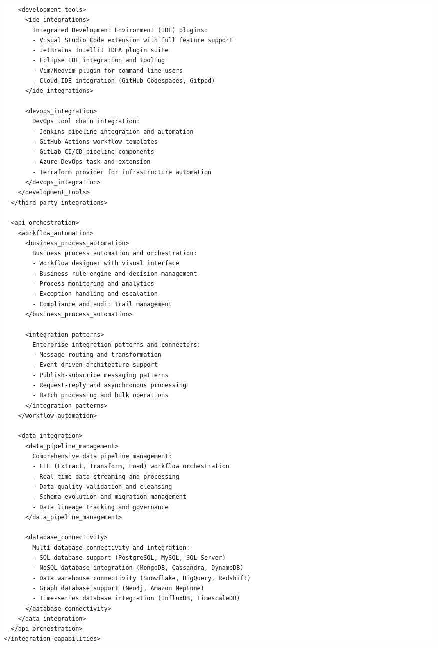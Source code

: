        <development_tools>
          <ide_integrations>
            Integrated Development Environment (IDE) plugins:
            - Visual Studio Code extension with full feature support
            - JetBrains IntelliJ IDEA plugin suite
            - Eclipse IDE integration and tooling
            - Vim/Neovim plugin for command-line users
            - Cloud IDE integration (GitHub Codespaces, Gitpod)
          </ide_integrations>
          
          <devops_integration>
            DevOps tool chain integration:
            - Jenkins pipeline integration and automation
            - GitHub Actions workflow templates
            - GitLab CI/CD pipeline components
            - Azure DevOps task and extension
            - Terraform provider for infrastructure automation
          </devops_integration>
        </development_tools>
      </third_party_integrations>
      
      <api_orchestration>
        <workflow_automation>
          <business_process_automation>
            Business process automation and orchestration:
            - Workflow designer with visual interface
            - Business rule engine and decision management
            - Process monitoring and analytics
            - Exception handling and escalation
            - Compliance and audit trail management
          </business_process_automation>
          
          <integration_patterns>
            Enterprise integration patterns and connectors:
            - Message routing and transformation
            - Event-driven architecture support
            - Publish-subscribe messaging patterns
            - Request-reply and asynchronous processing
            - Batch processing and bulk operations
          </integration_patterns>
        </workflow_automation>
        
        <data_integration>
          <data_pipeline_management>
            Comprehensive data pipeline management:
            - ETL (Extract, Transform, Load) workflow orchestration
            - Real-time data streaming and processing
            - Data quality validation and cleansing
            - Schema evolution and migration management
            - Data lineage tracking and governance
          </data_pipeline_management>
          
          <database_connectivity>
            Multi-database connectivity and integration:
            - SQL database support (PostgreSQL, MySQL, SQL Server)
            - NoSQL database integration (MongoDB, Cassandra, DynamoDB)
            - Data warehouse connectivity (Snowflake, BigQuery, Redshift)
            - Graph database support (Neo4j, Amazon Neptune)
            - Time-series database integration (InfluxDB, TimescaleDB)
          </database_connectivity>
        </data_integration>
      </api_orchestration>
    </integration_capabilities>
    